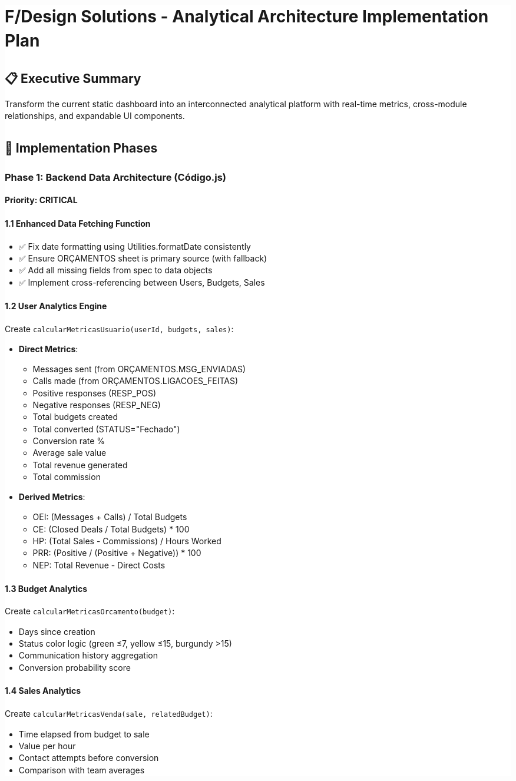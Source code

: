 # F/Design Solutions - Analytical Architecture Implementation Plan

## 📋 Executive Summary
Transform the current static dashboard into an interconnected analytical platform with real-time metrics, cross-module relationships, and expandable UI components.

## 🎯 Implementation Phases

### Phase 1: Backend Data Architecture (Código.js)
**Priority: CRITICAL**

#### 1.1 Enhanced Data Fetching Function
- ✅ Fix date formatting using Utilities.formatDate consistently
- ✅ Ensure ORÇAMENTOS sheet is primary source (with fallback)
- ✅ Add all missing fields from spec to data objects
- ✅ Implement cross-referencing between Users, Budgets, Sales

#### 1.2 User Analytics Engine
Create `calcularMetricasUsuario(userId, budgets, sales)`:
- **Direct Metrics**:
  - Messages sent (from ORÇAMENTOS.MSG_ENVIADAS)
  - Calls made (from ORÇAMENTOS.LIGACOES_FEITAS)
  - Positive responses (RESP_POS)
  - Negative responses (RESP_NEG)
  - Total budgets created
  - Total converted (STATUS="Fechado")
  - Conversion rate %
  - Average sale value
  - Total revenue generated
  - Total commission

- **Derived Metrics**:
  - OEI: (Messages + Calls) / Total Budgets
  - CE: (Closed Deals / Total Budgets) * 100
  - HP: (Total Sales - Commissions) / Hours Worked
  - PRR: (Positive / (Positive + Negative)) * 100
  - NEP: Total Revenue - Direct Costs

#### 1.3 Budget Analytics
Create `calcularMetricasOrcamento(budget)`:
- Days since creation
- Status color logic (green ≤7, yellow ≤15, burgundy >15)
- Communication history aggregation
- Conversion probability score

#### 1.4 Sales Analytics
Create `calcularMetricasVenda(sale, relatedBudget)`:
- Time elapsed from budget to sale
- Value per hour
- Contact attempts before conversion
- Comparison with team averages
